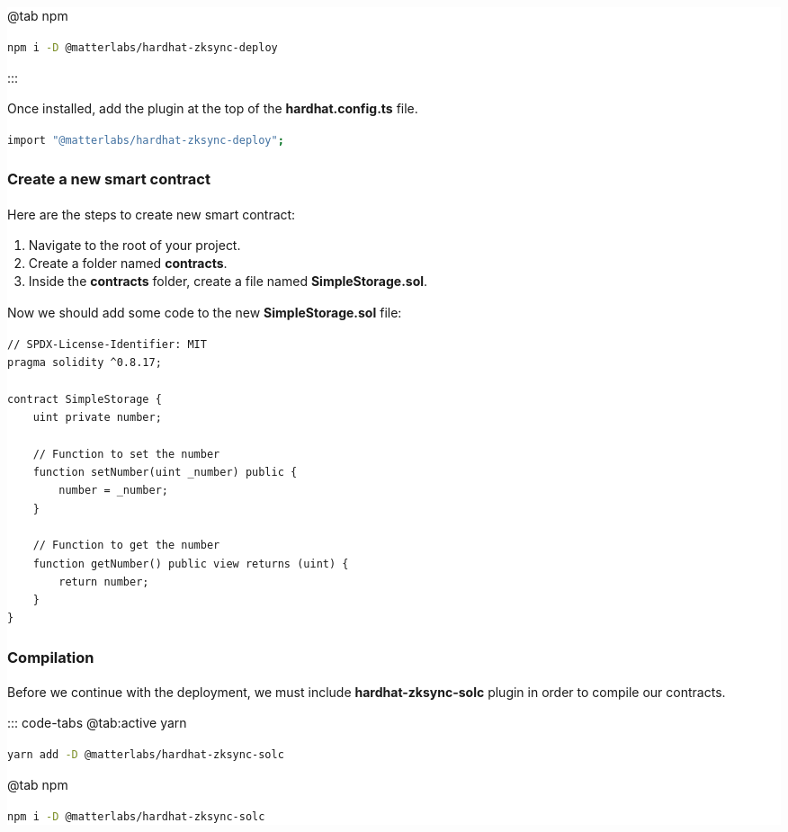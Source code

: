 @tab npm

```bash
npm i -D @matterlabs/hardhat-zksync-deploy
```

:::

Once installed, add the plugin at the top of the **hardhat.config.ts** file.

```bash
import "@matterlabs/hardhat-zksync-deploy";
```

### Create a new smart contract

Here are the steps to create new smart contract:

1. Navigate to the root of your project.
2. Create a folder named **contracts**.
3. Inside the **contracts** folder, create a file named **SimpleStorage.sol**.

Now we should add some code to the new **SimpleStorage.sol** file:

```solidity
// SPDX-License-Identifier: MIT
pragma solidity ^0.8.17;

contract SimpleStorage {
    uint private number;

    // Function to set the number
    function setNumber(uint _number) public {
        number = _number;
    }

    // Function to get the number
    function getNumber() public view returns (uint) {
        return number;
    }
}
```

### Compilation

Before we continue with the deployment, we must include **hardhat-zksync-solc** plugin in order to compile our contracts.

::: code-tabs
@tab:active yarn

```bash
yarn add -D @matterlabs/hardhat-zksync-solc
```

@tab npm

```bash
npm i -D @matterlabs/hardhat-zksync-solc
```
